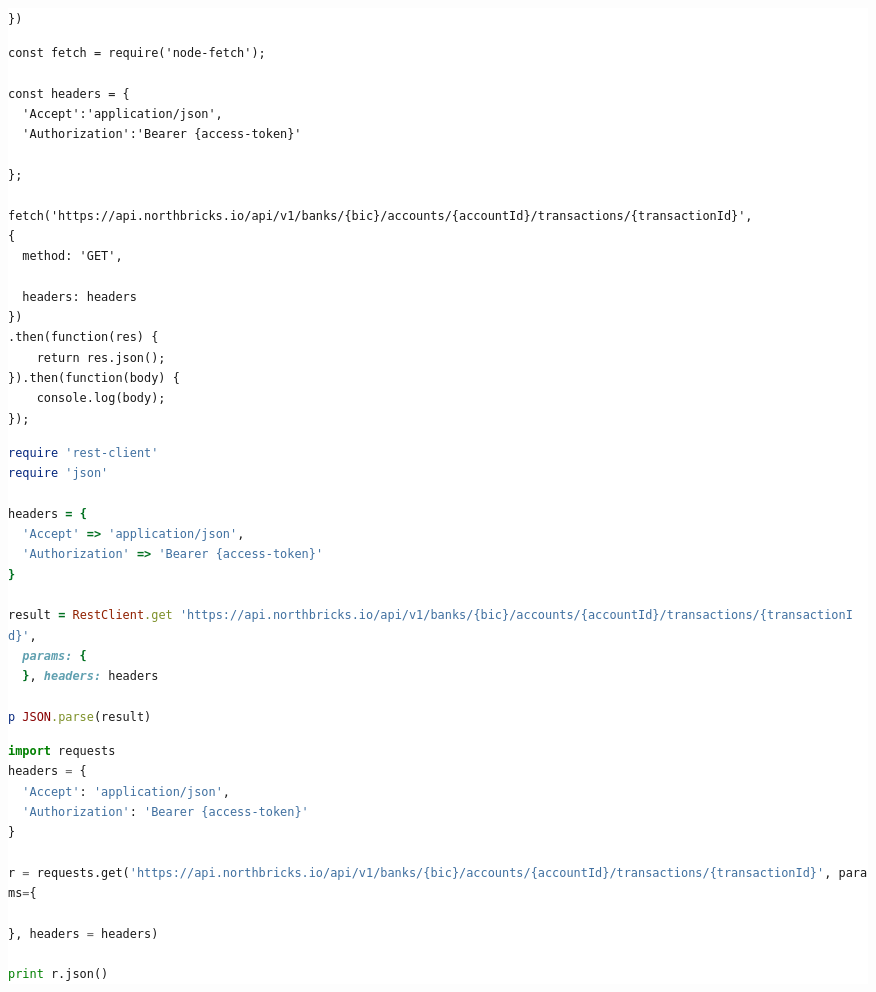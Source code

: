 ```javascript
})

```

```javascript--nodejs
const fetch = require('node-fetch');

const headers = {
  'Accept':'application/json',
  'Authorization':'Bearer {access-token}'

};

fetch('https://api.northbricks.io/api/v1/banks/{bic}/accounts/{accountId}/transactions/{transactionId}',
{
  method: 'GET',

  headers: headers
})
.then(function(res) {
    return res.json();
}).then(function(body) {
    console.log(body);
});

```

```ruby
require 'rest-client'
require 'json'

headers = {
  'Accept' => 'application/json',
  'Authorization' => 'Bearer {access-token}'
}

result = RestClient.get 'https://api.northbricks.io/api/v1/banks/{bic}/accounts/{accountId}/transactions/{transactionId}',
  params: {
  }, headers: headers

p JSON.parse(result)

```

```python
import requests
headers = {
  'Accept': 'application/json',
  'Authorization': 'Bearer {access-token}'
}

r = requests.get('https://api.northbricks.io/api/v1/banks/{bic}/accounts/{accountId}/transactions/{transactionId}', params={

}, headers = headers)

print r.json()

```
